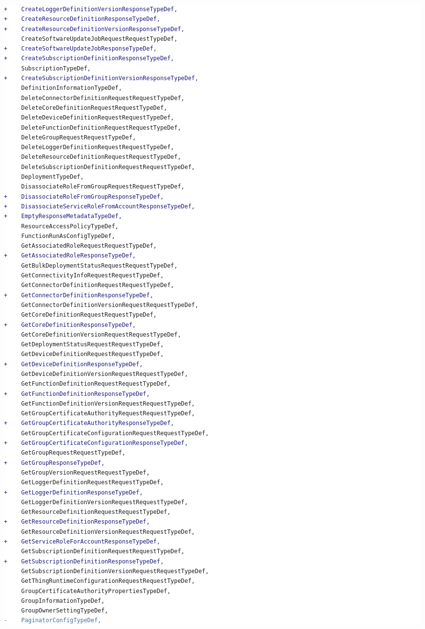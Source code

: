 ```diff
+    CreateLoggerDefinitionVersionResponseTypeDef,
+    CreateResourceDefinitionResponseTypeDef,
+    CreateResourceDefinitionVersionResponseTypeDef,
     CreateSoftwareUpdateJobRequestRequestTypeDef,
+    CreateSoftwareUpdateJobResponseTypeDef,
+    CreateSubscriptionDefinitionResponseTypeDef,
     SubscriptionTypeDef,
+    CreateSubscriptionDefinitionVersionResponseTypeDef,
     DefinitionInformationTypeDef,
     DeleteConnectorDefinitionRequestRequestTypeDef,
     DeleteCoreDefinitionRequestRequestTypeDef,
     DeleteDeviceDefinitionRequestRequestTypeDef,
     DeleteFunctionDefinitionRequestRequestTypeDef,
     DeleteGroupRequestRequestTypeDef,
     DeleteLoggerDefinitionRequestRequestTypeDef,
     DeleteResourceDefinitionRequestRequestTypeDef,
     DeleteSubscriptionDefinitionRequestRequestTypeDef,
     DeploymentTypeDef,
     DisassociateRoleFromGroupRequestRequestTypeDef,
+    DisassociateRoleFromGroupResponseTypeDef,
+    DisassociateServiceRoleFromAccountResponseTypeDef,
+    EmptyResponseMetadataTypeDef,
     ResourceAccessPolicyTypeDef,
     FunctionRunAsConfigTypeDef,
     GetAssociatedRoleRequestRequestTypeDef,
+    GetAssociatedRoleResponseTypeDef,
     GetBulkDeploymentStatusRequestRequestTypeDef,
     GetConnectivityInfoRequestRequestTypeDef,
     GetConnectorDefinitionRequestRequestTypeDef,
+    GetConnectorDefinitionResponseTypeDef,
     GetConnectorDefinitionVersionRequestRequestTypeDef,
     GetCoreDefinitionRequestRequestTypeDef,
+    GetCoreDefinitionResponseTypeDef,
     GetCoreDefinitionVersionRequestRequestTypeDef,
     GetDeploymentStatusRequestRequestTypeDef,
     GetDeviceDefinitionRequestRequestTypeDef,
+    GetDeviceDefinitionResponseTypeDef,
     GetDeviceDefinitionVersionRequestRequestTypeDef,
     GetFunctionDefinitionRequestRequestTypeDef,
+    GetFunctionDefinitionResponseTypeDef,
     GetFunctionDefinitionVersionRequestRequestTypeDef,
     GetGroupCertificateAuthorityRequestRequestTypeDef,
+    GetGroupCertificateAuthorityResponseTypeDef,
     GetGroupCertificateConfigurationRequestRequestTypeDef,
+    GetGroupCertificateConfigurationResponseTypeDef,
     GetGroupRequestRequestTypeDef,
+    GetGroupResponseTypeDef,
     GetGroupVersionRequestRequestTypeDef,
     GetLoggerDefinitionRequestRequestTypeDef,
+    GetLoggerDefinitionResponseTypeDef,
     GetLoggerDefinitionVersionRequestRequestTypeDef,
     GetResourceDefinitionRequestRequestTypeDef,
+    GetResourceDefinitionResponseTypeDef,
     GetResourceDefinitionVersionRequestRequestTypeDef,
+    GetServiceRoleForAccountResponseTypeDef,
     GetSubscriptionDefinitionRequestRequestTypeDef,
+    GetSubscriptionDefinitionResponseTypeDef,
     GetSubscriptionDefinitionVersionRequestRequestTypeDef,
     GetThingRuntimeConfigurationRequestRequestTypeDef,
     GroupCertificateAuthorityPropertiesTypeDef,
     GroupInformationTypeDef,
     GroupOwnerSettingTypeDef,
-    PaginatorConfigTypeDef,
```